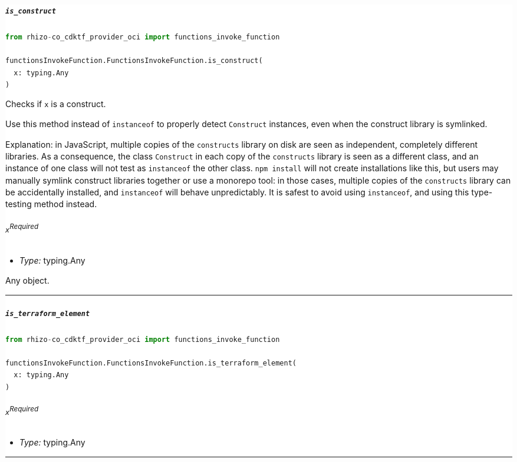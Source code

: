 
##### `is_construct` <a name="is_construct" id="rhizo-co-terraform-provider-oci.functionsInvokeFunction.FunctionsInvokeFunction.isConstruct"></a>

```python
from rhizo-co_cdktf_provider_oci import functions_invoke_function

functionsInvokeFunction.FunctionsInvokeFunction.is_construct(
  x: typing.Any
)
```

Checks if `x` is a construct.

Use this method instead of `instanceof` to properly detect `Construct`
instances, even when the construct library is symlinked.

Explanation: in JavaScript, multiple copies of the `constructs` library on
disk are seen as independent, completely different libraries. As a
consequence, the class `Construct` in each copy of the `constructs` library
is seen as a different class, and an instance of one class will not test as
`instanceof` the other class. `npm install` will not create installations
like this, but users may manually symlink construct libraries together or
use a monorepo tool: in those cases, multiple copies of the `constructs`
library can be accidentally installed, and `instanceof` will behave
unpredictably. It is safest to avoid using `instanceof`, and using
this type-testing method instead.

###### `x`<sup>Required</sup> <a name="x" id="rhizo-co-terraform-provider-oci.functionsInvokeFunction.FunctionsInvokeFunction.isConstruct.parameter.x"></a>

- *Type:* typing.Any

Any object.

---

##### `is_terraform_element` <a name="is_terraform_element" id="rhizo-co-terraform-provider-oci.functionsInvokeFunction.FunctionsInvokeFunction.isTerraformElement"></a>

```python
from rhizo-co_cdktf_provider_oci import functions_invoke_function

functionsInvokeFunction.FunctionsInvokeFunction.is_terraform_element(
  x: typing.Any
)
```

###### `x`<sup>Required</sup> <a name="x" id="rhizo-co-terraform-provider-oci.functionsInvokeFunction.FunctionsInvokeFunction.isTerraformElement.parameter.x"></a>

- *Type:* typing.Any

---